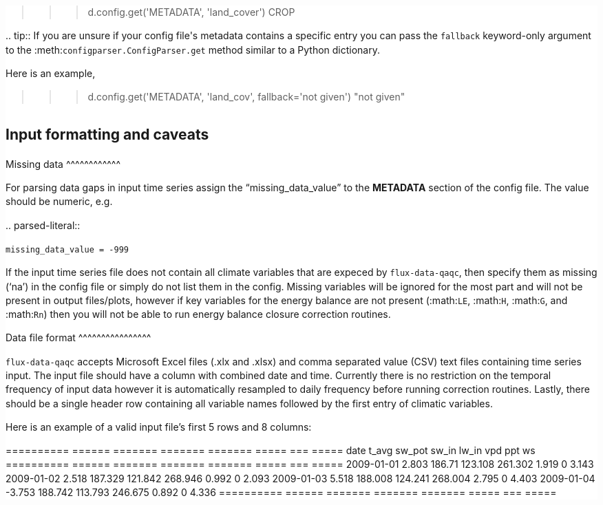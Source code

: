    >>> d.config.get('METADATA', 'land_cover')
       CROP

.. tip::
   If you are unsure if your config file's metadata contains a specific entry
   you can pass the ``fallback`` keyword-only argument to the
   :meth:`configparser.ConfigParser.get` method similar to a Python dictionary.

Here is an example,

   >>> d.config.get('METADATA', 'land_cov', fallback='not given')
       "not given"


Input formatting and caveats
----------------------------

Missing data
^^^^^^^^^^^^

For parsing data gaps in input time series assign the
“missing_data_value” to the **METADATA** section of the config file. 
The value should be numeric, e.g.  

.. parsed-literal::

    missing_data_value = -999

If the input time series file does not contain all climate variables that are
expeced by ``flux-data-qaqc``, then specify them as missing (‘na’) in the
config file or simply do not list them in the config. Missing variables will be
ignored for the most part and will not be present in output files/plots,
however if key variables for the energy balance are not present (:math:`LE`,
:math:`H`, :math:`G`, and :math:`Rn`) then you will not be able to run energy
balance closure correction routines.

Data file format
^^^^^^^^^^^^^^^^

``flux-data-qaqc`` accepts Microsoft Excel files (.xlx and .xlsx) and
comma separated value (CSV) text files containing time series input. 
The input file should have a column with combined date and time. Currently there is no
restriction on the temporal frequency of input data however it is
automatically resampled to daily frequency before running correction
routines. Lastly, there should be a single header row containing all
variable names followed by the first entry of climatic variables.

Here is an example of a valid input file’s first 5 rows and 8 columns:

========== ====== ======= ======= ======= ===== === =====
date       t_avg  sw_pot  sw_in   lw_in   vpd   ppt ws
========== ====== ======= ======= ======= ===== === =====
2009-01-01 2.803  186.71  123.108 261.302 1.919 0   3.143
2009-01-02 2.518  187.329 121.842 268.946 0.992 0   2.093
2009-01-03 5.518  188.008 124.241 268.004 2.795 0   4.403
2009-01-04 -3.753 188.742 113.793 246.675 0.892 0   4.336
========== ====== ======= ======= ======= ===== === =====
